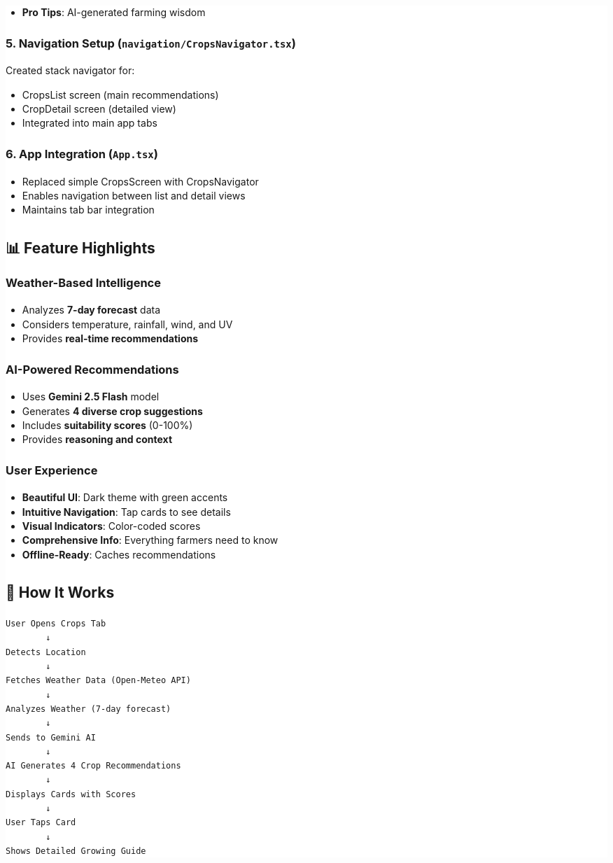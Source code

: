 - **Pro Tips**: AI-generated farming wisdom

### 5. **Navigation Setup** (`navigation/CropsNavigator.tsx`)
Created stack navigator for:
- CropsList screen (main recommendations)
- CropDetail screen (detailed view)
- Integrated into main app tabs

### 6. **App Integration** (`App.tsx`)
- Replaced simple CropsScreen with CropsNavigator
- Enables navigation between list and detail views
- Maintains tab bar integration

## 📊 Feature Highlights

### Weather-Based Intelligence
- Analyzes **7-day forecast** data
- Considers temperature, rainfall, wind, and UV
- Provides **real-time recommendations**

### AI-Powered Recommendations
- Uses **Gemini 2.5 Flash** model
- Generates **4 diverse crop suggestions**
- Includes **suitability scores** (0-100%)
- Provides **reasoning and context**

### User Experience
- **Beautiful UI**: Dark theme with green accents
- **Intuitive Navigation**: Tap cards to see details
- **Visual Indicators**: Color-coded scores
- **Comprehensive Info**: Everything farmers need to know
- **Offline-Ready**: Caches recommendations

## 🎯 How It Works

```
User Opens Crops Tab
        ↓
Detects Location
        ↓
Fetches Weather Data (Open-Meteo API)
        ↓
Analyzes Weather (7-day forecast)
        ↓
Sends to Gemini AI
        ↓
AI Generates 4 Crop Recommendations
        ↓
Displays Cards with Scores
        ↓
User Taps Card
        ↓
Shows Detailed Growing Guide
```

